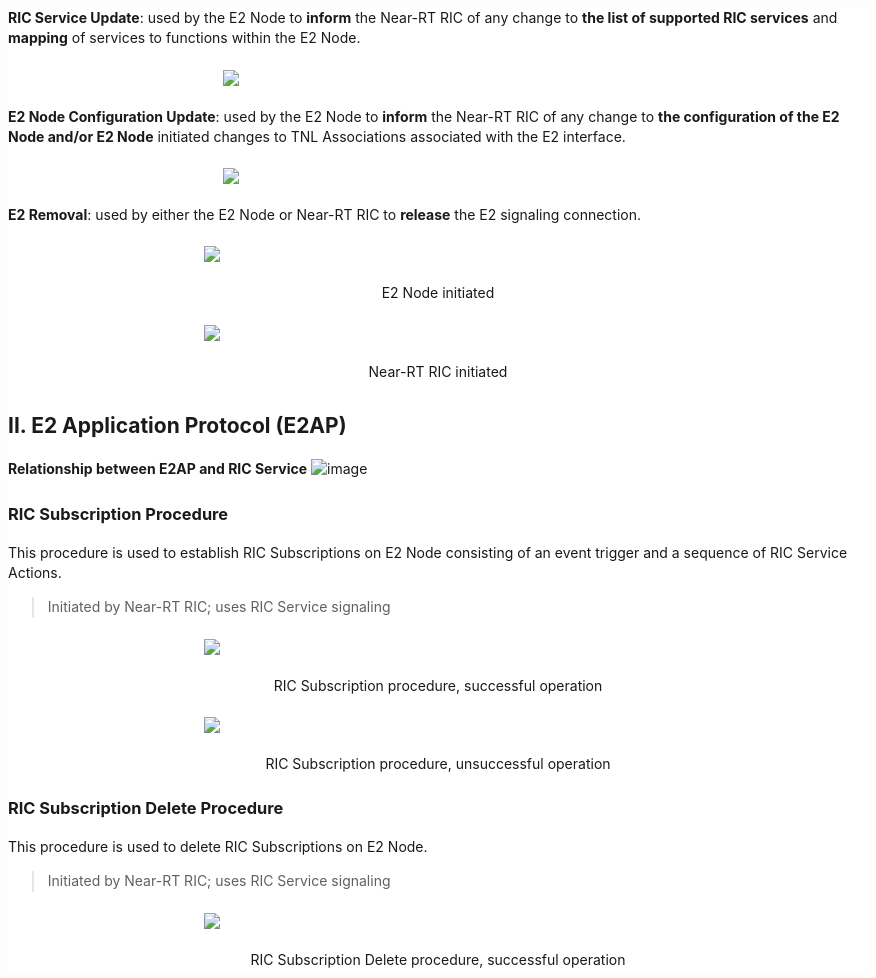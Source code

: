 **RIC Service Update**: used by the E2 Node to **inform** the Near-RT RIC of any change to **the list of supported RIC services** and **mapping** of services to functions within the E2 Node. 
<img style="display:block;margin:20px auto;padding:1px;border:1px #eee;width:50%;" src="https://hackmd.io/_uploads/rkZjI13_T.png"/>

**E2 Node Configuration Update**: used by the E2 Node to **inform** the Near-RT RIC of any change to **the configuration of the E2 Node and/or E2 Node** initiated changes to TNL Associations associated with the E2 interface.
<img style="display:block;margin:20px auto;padding:1px;border:1px #eee;width:50%;" src="https://hackmd.io/_uploads/SyJ6UJ2u6.png"/>

**E2 Removal**: used by either the E2 Node or Near-RT RIC to **release** the E2 signaling connection.
<figure style="text-align:center;">
  <img style="display:block;margin:20px auto;padding:1px;border:1px #eee;width:60%;" src="https://hackmd.io/_uploads/S1WJvk3dp.png">
  <figcaption>E2 Node initiated</figcaption>
</figure>

<figure style="text-align:center;">
  <img style="display:block;margin:20px auto;padding:1px;border:1px #eee;width:60%;" src="https://hackmd.io/_uploads/HJwePJhup.png"/>
  <figcaption>Near-RT RIC initiated</figcaption>
</figure>

## II. E2 Application Protocol (E2AP)
**Relationship between E2AP and RIC Service**
![image](https://hackmd.io/_uploads/Hy6zvzIt6.png)

### RIC Subscription Procedure
This procedure is used to establish RIC Subscriptions on E2 Node consisting of an event trigger and a sequence of RIC Service Actions.
> Initiated by Near-RT RIC; uses RIC Service signaling

<figure style="text-align:center;">
  <img style="display:block;margin:20px auto;padding:1px;border:1px #eee;width:60%;" src="https://hackmd.io/_uploads/SJhKOM8Y6.png"/>
  <figcaption>RIC Subscription procedure, successful operation</figcaption>
</figure>

<figure style="text-align:center;">
  <img style="display:block;margin:20px auto;padding:1px;border:1px #eee;width:60%;" src="https://hackmd.io/_uploads/S1jp_zUFT.png"/>
  <figcaption>RIC Subscription procedure, unsuccessful operation</figcaption>
</figure>

### RIC Subscription Delete Procedure
This procedure is used to delete RIC Subscriptions on E2 Node.
> Initiated by Near-RT RIC; uses RIC Service signaling

<figure style="text-align:center;">
  <img style="display:block;margin:20px auto;padding:1px;border:1px #eee;width:60%;" src="https://hackmd.io/_uploads/r1qfKGUYT.png"/>
  <figcaption>RIC Subscription Delete procedure, successful operation</figcaption>
</figure>
